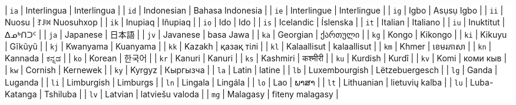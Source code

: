 | `ia`       | Interlingua         | Interlingua           |
| `id`       | Indonesian          | Bahasa Indonesia      |
| `ie`       | Interlingue         | Interlingue           |
| `ig`       | Igbo                | Asụsụ Igbo            |
| `ii`       | Nuosu               | ꆈꌠ꒿ Nuosuhxop      |
| `ik`       | Inupiaq             | Iñupiaq               |
| `io`       | Ido                 | Ido                   |
| `is`       | Icelandic           | Íslenska              |
| `it`       | Italian             | Italiano              |
| `iu`       | Inuktitut           | ᐃᓄᒃᑎᑐᑦ                |
| `ja`       | Japanese            | 日本語                |
| `jv`       | Javanese            | basa Jawa             |
| `ka`       | Georgian            | ქართული               |
| `kg`       | Kongo               | Kikongo               |
| `ki`       | Kikuyu              | Gĩkũyũ                |
| `kj`       | Kwanyama            | Kuanyama              |
| `kk`       | Kazakh              | қазақ тілі            |
| `kl`       | Kalaallisut         | kalaallisut           |
| `km`       | Khmer               | ខេមរភាសា              |
| `kn`       | Kannada             | ಕನ್ನಡ                 |
| `ko`       | Korean              | 한국어                |
| `kr`       | Kanuri              | Kanuri                |
| `ks`       | Kashmiri            | कश्मीरी               |
| `ku`       | Kurdish             | Kurdî                 |
| `kv`       | Komi                | коми кыв              |
| `kw`       | Cornish             | Kernewek              |
| `ky`       | Kyrgyz              | Кыргызча              |
| `la`       | Latin               | latine                |
| `lb`       | Luxembourgish       | Lëtzebuergesch        |
| `lg`       | Ganda               | Luganda               |
| `li`       | Limburgish          | Limburgs              |
| `ln`       | Lingala             | Lingála               |
| `lo`       | Lao                 | ພາສາ                  |
| `lt`       | Lithuanian          | lietuvių kalba        |
| `lu`       | Luba-Katanga        | Tshiluba              |
| `lv`       | Latvian             | latviešu valoda       |
| `mg`       | Malagasy            | fiteny malagasy       |